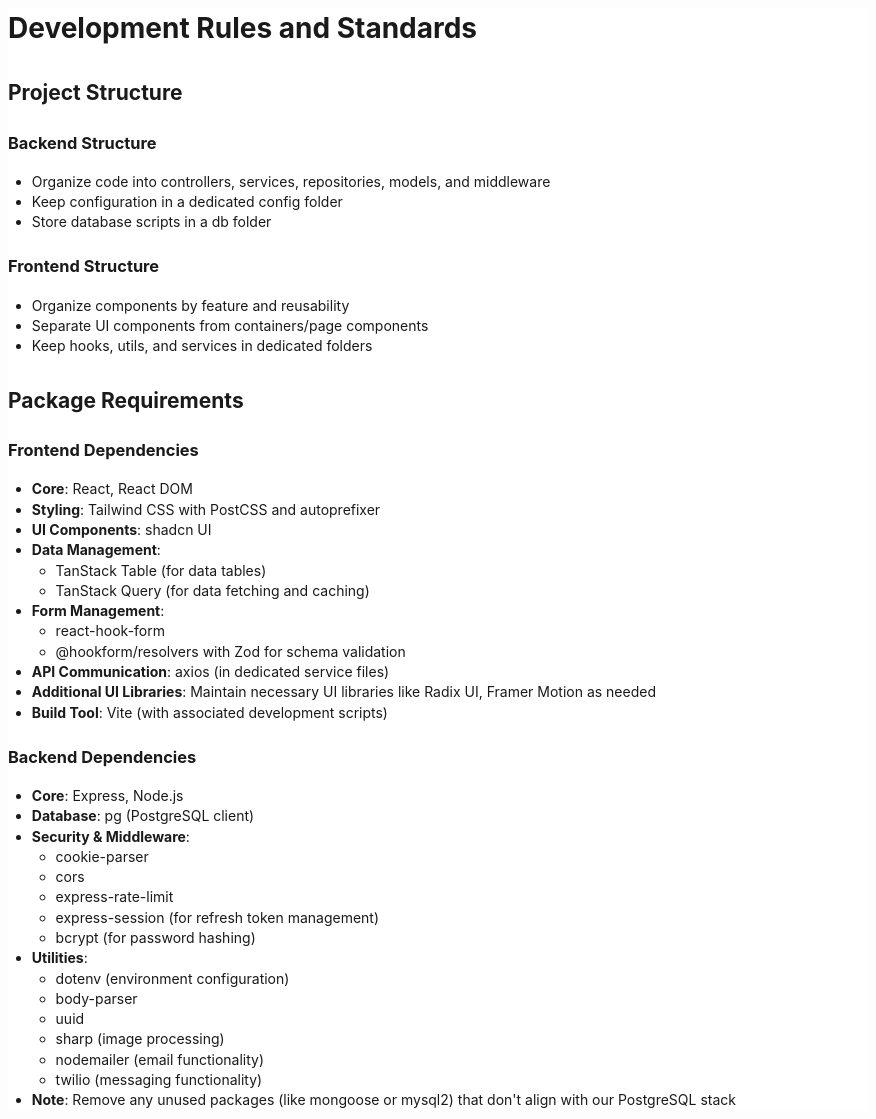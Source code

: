 # Development Rules and Standards

## Project Structure

### Backend Structure 
- Organize code into controllers, services, repositories, models, and middleware
- Keep configuration in a dedicated config folder
- Store database scripts in a db folder

### Frontend Structure
- Organize components by feature and reusability
- Separate UI components from containers/page components
- Keep hooks, utils, and services in dedicated folders

## Package Requirements

### Frontend Dependencies
- **Core**: React, React DOM
- **Styling**: Tailwind CSS with PostCSS and autoprefixer
- **UI Components**: shadcn UI
- **Data Management**: 
  - TanStack Table (for data tables)
  - TanStack Query (for data fetching and caching)
- **Form Management**: 
  - react-hook-form
  - @hookform/resolvers with Zod for schema validation
- **API Communication**: axios (in dedicated service files)
- **Additional UI Libraries**: Maintain necessary UI libraries like Radix UI, Framer Motion as needed
- **Build Tool**: Vite (with associated development scripts)

### Backend Dependencies
- **Core**: Express, Node.js
- **Database**: pg (PostgreSQL client)
- **Security & Middleware**:
  - cookie-parser
  - cors
  - express-rate-limit
  - express-session (for refresh token management)
  - bcrypt (for password hashing)
- **Utilities**:
  - dotenv (environment configuration)
  - body-parser
  - uuid
  - sharp (image processing)
  - nodemailer (email functionality)
  - twilio (messaging functionality)
- **Note**: Remove any unused packages (like mongoose or mysql2) that don't align with our PostgreSQL stack
